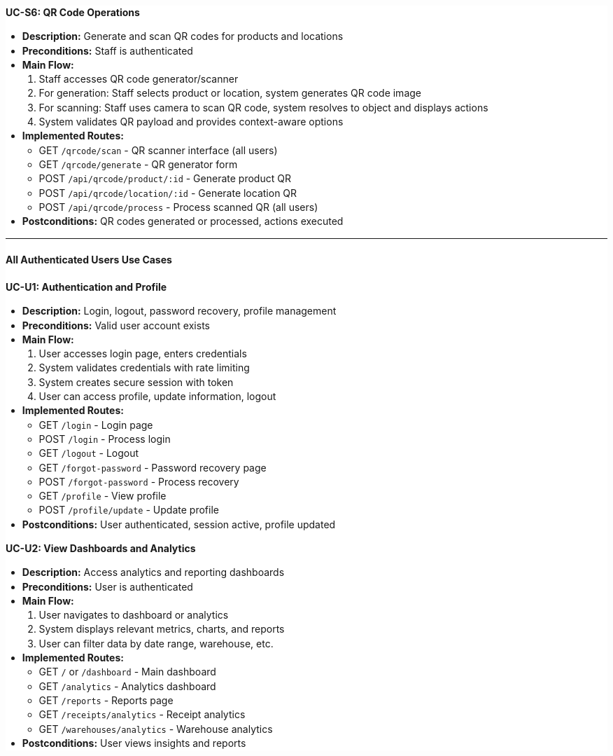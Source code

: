 **UC-S6: QR Code Operations**
- **Description:** Generate and scan QR codes for products and locations
- **Preconditions:** Staff is authenticated
- **Main Flow:**
  1. Staff accesses QR code generator/scanner
  2. For generation: Staff selects product or location, system generates QR code image
  3. For scanning: Staff uses camera to scan QR code, system resolves to object and displays actions
  4. System validates QR payload and provides context-aware options
- **Implemented Routes:**
  - GET `/qrcode/scan` - QR scanner interface (all users)
  - GET `/qrcode/generate` - QR generator form
  - POST `/api/qrcode/product/:id` - Generate product QR
  - POST `/api/qrcode/location/:id` - Generate location QR
  - POST `/api/qrcode/process` - Process scanned QR (all users)
- **Postconditions:** QR codes generated or processed, actions executed

---

#### All Authenticated Users Use Cases

**UC-U1: Authentication and Profile**
- **Description:** Login, logout, password recovery, profile management
- **Preconditions:** Valid user account exists
- **Main Flow:**
  1. User accesses login page, enters credentials
  2. System validates credentials with rate limiting
  3. System creates secure session with token
  4. User can access profile, update information, logout
- **Implemented Routes:**
  - GET `/login` - Login page
  - POST `/login` - Process login
  - GET `/logout` - Logout
  - GET `/forgot-password` - Password recovery page
  - POST `/forgot-password` - Process recovery
  - GET `/profile` - View profile
  - POST `/profile/update` - Update profile
- **Postconditions:** User authenticated, session active, profile updated

**UC-U2: View Dashboards and Analytics**
- **Description:** Access analytics and reporting dashboards
- **Preconditions:** User is authenticated
- **Main Flow:**
  1. User navigates to dashboard or analytics
  2. System displays relevant metrics, charts, and reports
  3. User can filter data by date range, warehouse, etc.
- **Implemented Routes:**
  - GET `/` or `/dashboard` - Main dashboard
  - GET `/analytics` - Analytics dashboard
  - GET `/reports` - Reports page
  - GET `/receipts/analytics` - Receipt analytics
  - GET `/warehouses/analytics` - Warehouse analytics
- **Postconditions:** User views insights and reports
